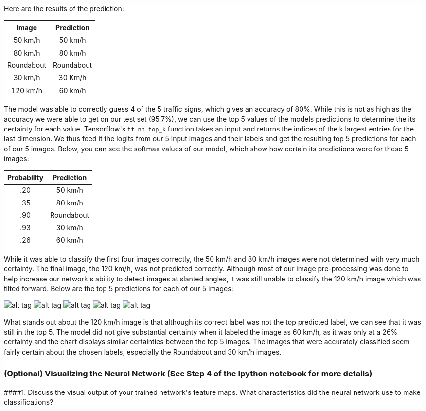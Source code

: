 Here are the results of the prediction:

| Image			        |     Prediction	        					| 
|:---------------------:|:---------------------------------------------:| 
| 50 km/h         		| 50 km/h   									| 
| 80 km/h     			| 80 km/h 										|
| Roundabout			| Roundabout									|
| 30 km/h	      		| 30 Km/h   					 				|
| 120 km/h			    | 60 km/h    							        |   


The model was able to correctly guess 4 of the 5 traffic signs, which gives an accuracy of 80%. While this is not as high as the accuracy we were able to get on our test set (95.7%), we can use the top 5 values of the models predictions to determine the its certainty for each value. Tensorflow's ` tf.nn.top_k ` function takes an input and returns the indices of the k largest entries for the last dimension. We thus feed it the logits from our 5 input images and their labels and get the resulting top 5 predictions for each of our 5 images. Below, you can see the softmax values of our model, which show how certain its predictions were for these 5 images:

| Probability         	|     Prediction	        					| 
|:---------------------:|:---------------------------------------------:| 
| .20         			| 50 km/h   									| 
| .35     				| 80 km/h 										|
| .90					| Roundabout									|
| .93	      			| 30 km/h   					 				|
| .26				    | 60 km/h            							|

While it was able to classify the first four images correctly, the 50 km/h and 80 km/h images were not determined with very much certainty. The final image, the 120 km/h, was not predicted correctly. Although most of our image pre-processing was done to help increase our network's ability to detect images at slanted angles, it was still unable to classify the 120 km/h image which was tilted forward. Below are the top 5 predictions for each of our 5 images:


![alt tag](http://image.ibb.co/hnetPk/aug_1_new.png)
![alt tag](https://image.ibb.co/cOXrAQ/aug_2_new.png)
![alt tag](http://image.ibb.co/ndKtPk/aug_3_new.png)
![alt tag](http://image.ibb.co/h7UtPk/aug_4_new.png)
![alt tag](http://image.ibb.co/hiZhH5/aug_5_new.png)


What stands out about the 120 km/h image is that although its correct label was not the top predicted label, we can see that it was still in the top 5. The model did not give substantial certainty when it labeled the image as 60 km/h, as it was only at a 26% certainty and the chart displays similar certainties between the top 5 images. The images that were accurately classified seem fairly certain about the chosen labels, especially the Roundabout and 30 km/h images.

### (Optional) Visualizing the Neural Network (See Step 4 of the Ipython notebook for more details)
####1. Discuss the visual output of your trained network's feature maps. What characteristics did the neural network use to make classifications?


